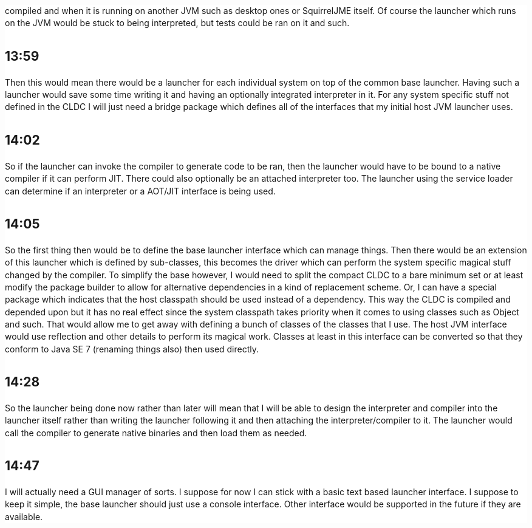 compiled and when it is running on another JVM such as desktop ones or
SquirrelJME itself. Of course the launcher which runs on the JVM would be stuck
to being interpreted, but tests could be ran on it and such.

## 13:59

Then this would mean there would be a launcher for each individual system
on top of the common base launcher. Having such a launcher would save some time
writing it and having an optionally integrated interpreter in it. For any
system specific stuff not defined in the CLDC I will just need a bridge package
which defines all of the interfaces that my initial host JVM launcher uses.

## 14:02

So if the launcher can invoke the compiler to generate code to be ran, then the
launcher would have to be bound to a native compiler if it can perform JIT.
There could also optionally be an attached interpreter too. The launcher using
the service loader can determine if an interpreter or a AOT/JIT interface is
being used.

## 14:05

So the first thing then would be to define the base launcher interface which
can manage things. Then there would be an extension of this launcher which is
defined by sub-classes, this becomes the driver which can perform the system
specific magical stuff changed by the compiler. To simplify the base however,
I would need to split the compact CLDC to a bare minimum set or at least
modify the package builder to allow for alternative dependencies in a kind of
replacement scheme. Or, I can have a special package which indicates that the
host classpath should be used instead of a dependency. This way the CLDC is
compiled and depended upon but it has no real effect since the system classpath
takes priority when it comes to using classes such as Object and such. That
would allow me to get away with defining a bunch of classes of the classes
that I use. The host JVM interface would use reflection and other details to
perform its magical work. Classes at least in this interface can be converted
so that they conform to Java SE 7 (renaming things also) then used directly.

## 14:28

So the launcher being done now rather than later will mean that I will be able
to design the interpreter and compiler into the launcher itself rather than
writing the launcher following it and then attaching the interpreter/compiler
to it. The launcher would call the compiler to generate native binaries and
then load them as needed.

## 14:47

I will actually need a GUI manager of sorts. I suppose for now I can stick
with a basic text based launcher interface. I suppose to keep it simple, the
base launcher should just use a console interface. Other interface would be
supported in the future if they are available.
